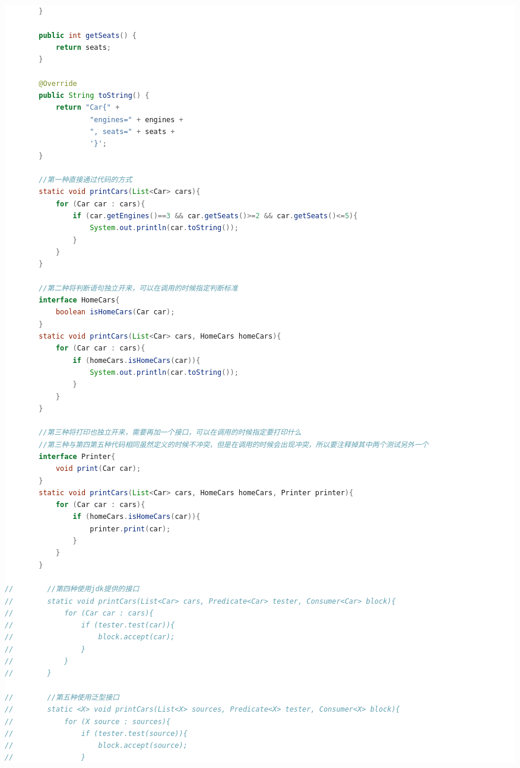 ```Java
        }

        public int getSeats() {
            return seats;
        }

        @Override
        public String toString() {
            return "Car{" +
                    "engines=" + engines +
                    ", seats=" + seats +
                    '}';
        }

        //第一种直接通过代码的方式
        static void printCars(List<Car> cars){
            for (Car car : cars){
                if (car.getEngines()==3 && car.getSeats()>=2 && car.getSeats()<=5){
                    System.out.println(car.toString());
                }
            }
        }

        //第二种将判断语句独立开来，可以在调用的时候指定判断标准
        interface HomeCars{
            boolean isHomeCars(Car car);
        }
        static void printCars(List<Car> cars, HomeCars homeCars){
            for (Car car : cars){
                if (homeCars.isHomeCars(car)){
                    System.out.println(car.toString());
                }
            }
        }

        //第三种将打印也独立开来，需要再加一个接口，可以在调用的时候指定要打印什么
        //第三种与第四第五种代码相同虽然定义的时候不冲突，但是在调用的时候会出现冲突，所以要注释掉其中两个测试另外一个
        interface Printer{
            void print(Car car);
        }
        static void printCars(List<Car> cars, HomeCars homeCars, Printer printer){
            for (Car car : cars){
                if (homeCars.isHomeCars(car)){
                    printer.print(car);
                }
            }
        }

//        //第四种使用jdk提供的接口
//        static void printCars(List<Car> cars, Predicate<Car> tester, Consumer<Car> block){
//            for (Car car : cars){
//                if (tester.test(car)){
//                    block.accept(car);
//                }
//            }
//        }

//        //第五种使用泛型接口
//        static <X> void printCars(List<X> sources, Predicate<X> tester, Consumer<X> block){
//            for (X source : sources){
//                if (tester.test(source)){
//                    block.accept(source);
//                }
```